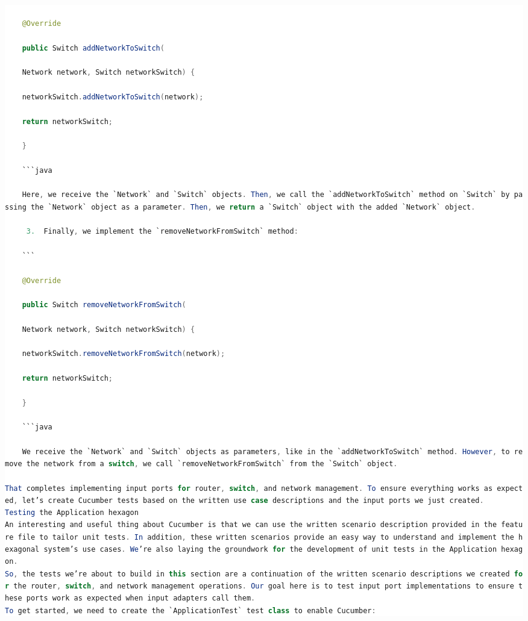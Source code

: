 ```java

    @Override

    public Switch addNetworkToSwitch(

    Network network, Switch networkSwitch) {

    networkSwitch.addNetworkToSwitch(network);

    return networkSwitch;

    }

    ```java

    Here, we receive the `Network` and `Switch` objects. Then, we call the `addNetworkToSwitch` method on `Switch` by passing the `Network` object as a parameter. Then, we return a `Switch` object with the added `Network` object.

     3.  Finally, we implement the `removeNetworkFromSwitch` method:

    ```

    @Override

    public Switch removeNetworkFromSwitch(

    Network network, Switch networkSwitch) {

    networkSwitch.removeNetworkFromSwitch(network);

    return networkSwitch;

    }

    ```java

    We receive the `Network` and `Switch` objects as parameters, like in the `addNetworkToSwitch` method. However, to remove the network from a switch, we call `removeNetworkFromSwitch` from the `Switch` object.

That completes implementing input ports for router, switch, and network management. To ensure everything works as expected, let’s create Cucumber tests based on the written use case descriptions and the input ports we just created.
Testing the Application hexagon
An interesting and useful thing about Cucumber is that we can use the written scenario description provided in the feature file to tailor unit tests. In addition, these written scenarios provide an easy way to understand and implement the hexagonal system’s use cases. We’re also laying the groundwork for the development of unit tests in the Application hexagon.
So, the tests we’re about to build in this section are a continuation of the written scenario descriptions we created for the router, switch, and network management operations. Our goal here is to test input port implementations to ensure these ports work as expected when input adapters call them.
To get started, we need to create the `ApplicationTest` test class to enable Cucumber:

```
